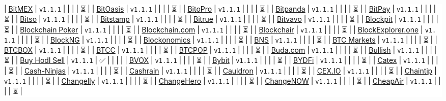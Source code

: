 | [BitMEX](https://www.bitmex.com/)                              |   `v1.1.1`    |         |            |         |   ⏳    |
| [BitOasis](https://bitoasis.net/)                              |   `v1.1.1`    |         |            |         |   ⏳    |
| [BitoPro](https://www.bitopro.com/)                            |   `v1.1.1`    |         |            |         |   ⏳    |
| [Bitpanda](https://www.bitpanda.com/)                          |   `v1.1.1`    |         |            |         |   ⏳    |
| [BitPay](https://bitpay.com/)                                  |   `v1.1.1`    |         |            |         |   ⏳    |
| [Bitso](https://bitso.com/)                                    |   `v1.1.1`    |         |            |         |   ⏳    |
| [Bitstamp](https://www.bitstamp.net/)                          |   `v1.1.1`    |         |            |         |   ⏳    |
| [Bitrue](https://www.bitrue.com/)                              |   `v1.1.1`    |         |            |         |   ⏳    |
| [Bitvavo](https://bitvavo.com/)                                |   `v1.1.1`    |         |            |         |   ⏳    |
| [Blockpit](https://www.blockpit.io/)                           |   `v1.1.1`    |         |            |         |   ⏳    |
| [Blockchain Poker](https://blockchain.poker/)                  |   `v1.1.1`    |         |            |         |   ⏳    |
| [Blockchain.com](https://blockchain.com/)                      |   `v1.1.1`    |         |            |         |   ⏳    |
| [Blockchair](https://blockchair.com/)                          |   `v1.1.1`    |         |            |         |   ⏳    |
| [BlockExplorer.one](https://blockexplorer.one/)                |   `v1.1.1`    |         |            |         |   ⏳    |
| [BlockNG](https://blockng.money/)                              |   `v1.1.1`    |         |            |         |   ⏳    |
| [Blockonomics](https://www.blockonomics.co/)                   |   `v1.1.1`    |         |            |         |   ⏳    |
| [BNS](https://bitbns.com/)                                     |   `v1.1.1`    |         |            |         |   ⏳    |
| [BTC Markets](https://www.btcmarkets.net/)                     |   `v1.1.1`    |         |            |         |   ⏳    |
| [BTCBOX](https://www.btcbox.co.jp/)                            |   `v1.1.1`    |         |            |         |   ⏳    |
| [BTCC](https://www.btcc.com/)                                  |   `v1.1.1`    |         |            |         |   ⏳    |
| [BTCPOP](https://btcpop.co/)                                   |   `v1.1.1`    |         |            |         |   ⏳    |
| [Buda.com](https://www.buda.com/)                              |   `v1.1.1`    |         |            |         |   ⏳    |
| [Bullish](https://bullish.com/)                                |   `v1.1.1`    |         |            |         |   ⏳    |
| [Buy Hodl Sell](https://buyhodlsell.com/)                      |   `v1.1.1`    |   ✅    |            |         |         |
| [BVOX](https://www.bvox.com/)                                  |   `v1.1.1`    |         |            |         |   ⏳    |
| [Bybit](https://www.bybit.com/)                                |   `v1.1.1`    |         |            |         |   ⏳    |
| [BYDFi](https://www.bydfi.com/)                                |   `v1.1.1`    |         |            |         |   ⏳    |
| [Catex](https://www.catex.io/)                                 |   `v1.1.1`    |         |            |         |   ⏳    |
| [Cash-Ninjas](https://ninjas.cash/)                            |   `v1.1.1`    |         |            |         |   ⏳    |
| [Cashrain](https://cashrain.com/)                              |   `v1.1.1`    |         |            |         |   ⏳    |
| [Cauldron](https://www.cauldron.quest/)                        |   `v1.1.1`    |         |            |         |   ⏳    |
| [CEX.IO](https://cex.io/)                                      |   `v1.1.1`    |         |            |         |   ⏳    |
| [Chaintip](https://www.chaintip.org/)                          |   `v1.1.1`    |         |            |         |   ⏳    |
| [Changelly](https://changelly.com/)                            |   `v1.1.1`    |         |            |         |   ⏳    |
| [ChangeHero](https://changehero.io/)                           |   `v1.1.1`    |         |            |         |   ⏳    |
| [ChangeNOW](https://changenow.io/)                             |   `v1.1.1`    |         |            |         |   ⏳    |
| [CheapAir](https://www.cheapair.com/)                          |   `v1.1.1`    |         |            |         |   ⏳    |